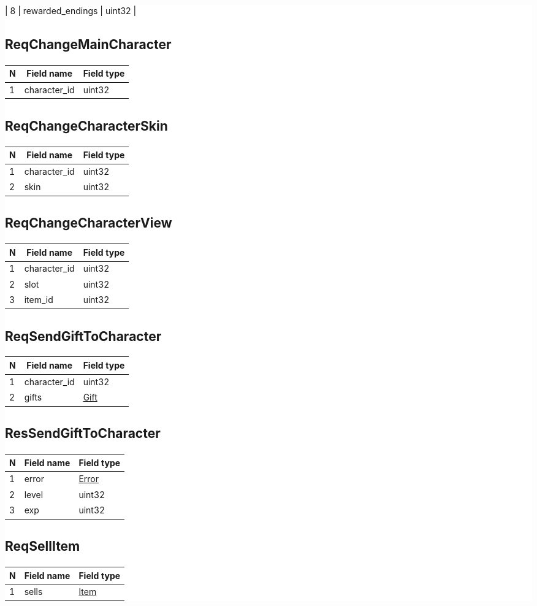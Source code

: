 | 8 | rewarded_endings | uint32 |

## ReqChangeMainCharacter

| N | Field name | Field type |
| --- | --- | --- |
| 1 | character_id | uint32 |

## ReqChangeCharacterSkin

| N | Field name | Field type |
| --- | --- | --- |
| 1 | character_id | uint32 |
| 2 | skin | uint32 |

## ReqChangeCharacterView

| N | Field name | Field type |
| --- | --- | --- |
| 1 | character_id | uint32 |
| 2 | slot | uint32 |
| 3 | item_id | uint32 |

## ReqSendGiftToCharacter

| N | Field name | Field type |
| --- | --- | --- |
| 1 | character_id | uint32 |
| 2 | gifts | [Gift](#gift) |

## ResSendGiftToCharacter

| N | Field name | Field type |
| --- | --- | --- |
| 1 | error | [Error](#error) |
| 2 | level | uint32 |
| 3 | exp | uint32 |

## ReqSellItem

| N | Field name | Field type |
| --- | --- | --- |
| 1 | sells | [Item](#item) |
